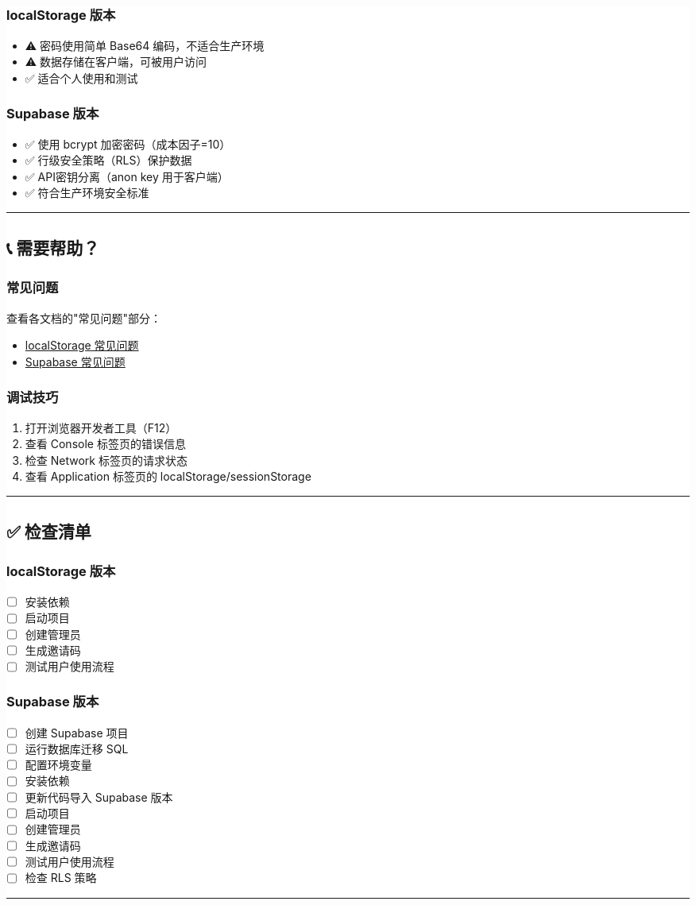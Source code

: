 ### localStorage 版本
- ⚠️ 密码使用简单 Base64 编码，不适合生产环境
- ⚠️ 数据存储在客户端，可被用户访问
- ✅ 适合个人使用和测试

### Supabase 版本
- ✅ 使用 bcrypt 加密密码（成本因子=10）
- ✅ 行级安全策略（RLS）保护数据
- ✅ API密钥分离（anon key 用于客户端）
- ✅ 符合生产环境安全标准

---

## 📞 需要帮助？

### 常见问题
查看各文档的"常见问题"部分：
- [localStorage 常见问题](./INVITE_CODE_GUIDE.md#常见问题)
- [Supabase 常见问题](./SUPABASE_GUIDE.md#常见问题)

### 调试技巧
1. 打开浏览器开发者工具（F12）
2. 查看 Console 标签页的错误信息
3. 检查 Network 标签页的请求状态
4. 查看 Application 标签页的 localStorage/sessionStorage

---

## ✅ 检查清单

### localStorage 版本
- [ ] 安装依赖
- [ ] 启动项目
- [ ] 创建管理员
- [ ] 生成邀请码
- [ ] 测试用户使用流程

### Supabase 版本
- [ ] 创建 Supabase 项目
- [ ] 运行数据库迁移 SQL
- [ ] 配置环境变量
- [ ] 安装依赖
- [ ] 更新代码导入 Supabase 版本
- [ ] 启动项目
- [ ] 创建管理员
- [ ] 生成邀请码
- [ ] 测试用户使用流程
- [ ] 检查 RLS 策略

---